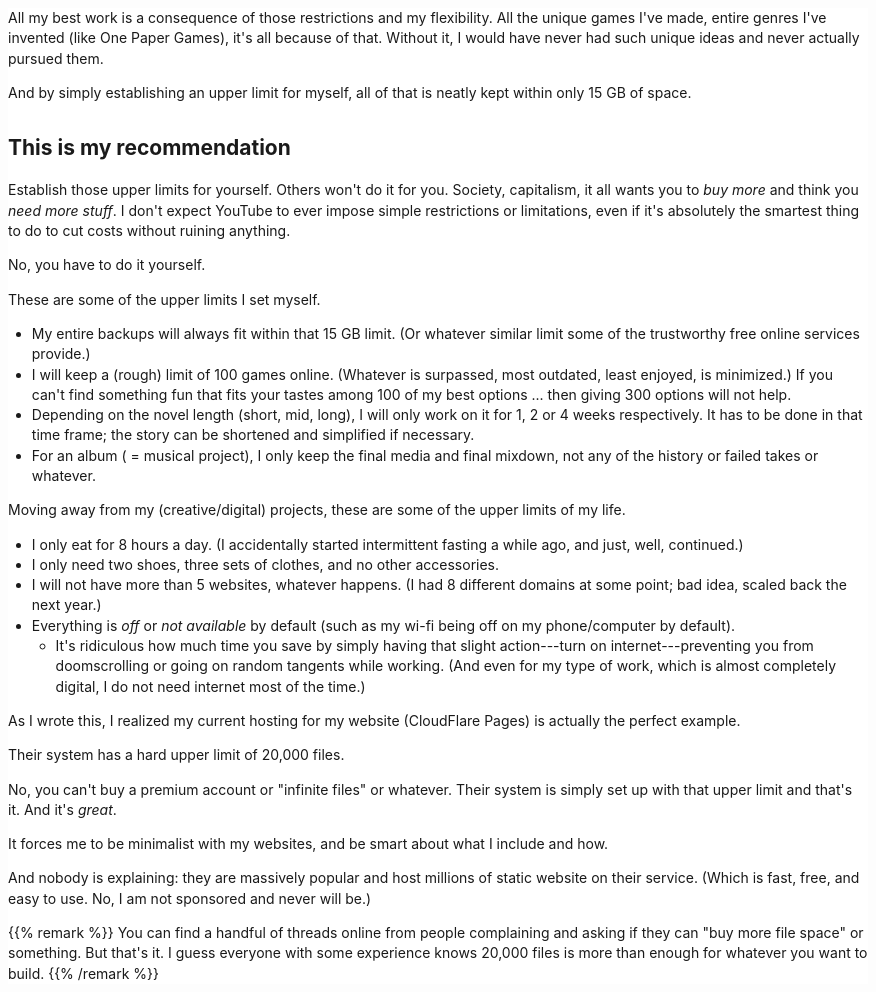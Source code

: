 All my best work is a consequence of those restrictions and my flexibility. All the unique games I've made, entire genres I've invented (like One Paper Games), it's all because of that. Without it, I would have never had such unique ideas and never actually pursued them.

And by simply establishing an upper limit for myself, all of that is neatly kept within only 15 GB of space.

## This is my recommendation

Establish those upper limits for yourself. Others won't do it for you. Society, capitalism, it all wants you to _buy more_ and think you _need more stuff_. I don't expect YouTube to ever impose simple restrictions or limitations, even if it's absolutely the smartest thing to do to cut costs without ruining anything.

No, you have to do it yourself.

These are some of the upper limits I set myself.

* My entire backups will always fit within that 15 GB limit. (Or whatever similar limit some of the trustworthy free online services provide.)
* I will keep a (rough) limit of 100 games online. (Whatever is surpassed, most outdated, least enjoyed, is minimized.) If you can't find something fun that fits your tastes among 100 of my best options ... then giving 300 options will not help.
* Depending on the novel length (short, mid, long), I will only work on it for 1, 2 or 4 weeks respectively. It has to be done in that time frame; the story can be shortened and simplified if necessary.
* For an album ( = musical project), I only keep the final media and final mixdown, not any of the history or failed takes or whatever.

Moving away from my (creative/digital) projects, these are some of the upper limits of my life.

* I only eat for 8 hours a day. (I accidentally started intermittent fasting a while ago, and just, well, continued.)
* I only need two shoes, three sets of clothes, and no other accessories.
* I will not have more than 5 websites, whatever happens. (I had 8 different domains at some point; bad idea, scaled back the next year.)
* Everything is _off_ or _not available_ by default (such as my wi-fi being off on my phone/computer by default). 
  * It's ridiculous how much time you save by simply having that slight action---turn on internet---preventing you from doomscrolling or going on random tangents while working. (And even for my type of work, which is almost completely digital, I do not need internet most of the time.)

As I wrote this, I realized my current hosting for my website (CloudFlare Pages) is actually the perfect example.

Their system has a hard upper limit of 20,000 files.

No, you can't buy a premium account or "infinite files" or whatever. Their system is simply set up with that upper limit and that's it. And it's _great_.

It forces me to be minimalist with my websites, and be smart about what I include and how. 

And nobody is explaining: they are massively popular and host millions of static website on their service. (Which is fast, free, and easy to use. No, I am not sponsored and never will be.)

{{% remark %}}
You can find a handful of threads online from people complaining and asking if they can "buy more file space" or something. But that's it. I guess everyone with some experience knows 20,000 files is more than enough for whatever you want to build.
{{% /remark %}}
